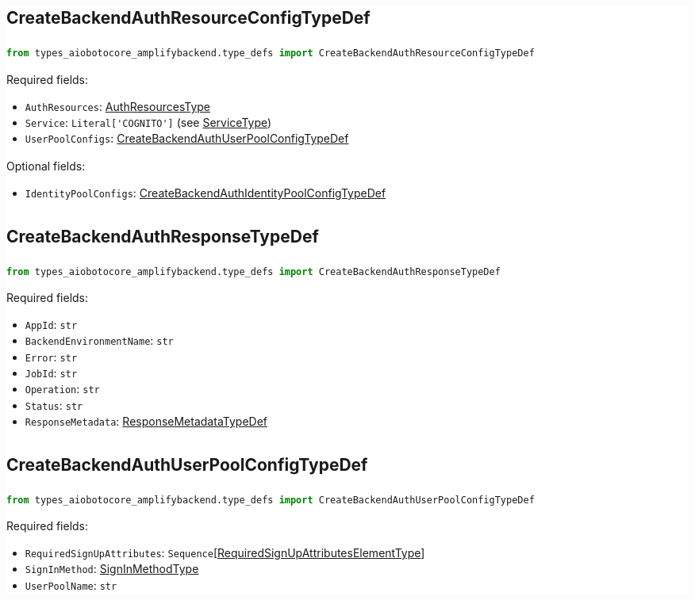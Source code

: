 <a id="createbackendauthresourceconfigtypedef"></a>

## CreateBackendAuthResourceConfigTypeDef

```python
from types_aiobotocore_amplifybackend.type_defs import CreateBackendAuthResourceConfigTypeDef
```

Required fields:

- `AuthResources`: [AuthResourcesType](./literals.md#authresourcestype)
- `Service`: `Literal['COGNITO']` (see
  [ServiceType](./literals.md#servicetype))
- `UserPoolConfigs`:
  [CreateBackendAuthUserPoolConfigTypeDef](./type_defs.md#createbackendauthuserpoolconfigtypedef)

Optional fields:

- `IdentityPoolConfigs`:
  [CreateBackendAuthIdentityPoolConfigTypeDef](./type_defs.md#createbackendauthidentitypoolconfigtypedef)

<a id="createbackendauthresponsetypedef"></a>

## CreateBackendAuthResponseTypeDef

```python
from types_aiobotocore_amplifybackend.type_defs import CreateBackendAuthResponseTypeDef
```

Required fields:

- `AppId`: `str`
- `BackendEnvironmentName`: `str`
- `Error`: `str`
- `JobId`: `str`
- `Operation`: `str`
- `Status`: `str`
- `ResponseMetadata`:
  [ResponseMetadataTypeDef](./type_defs.md#responsemetadatatypedef)

<a id="createbackendauthuserpoolconfigtypedef"></a>

## CreateBackendAuthUserPoolConfigTypeDef

```python
from types_aiobotocore_amplifybackend.type_defs import CreateBackendAuthUserPoolConfigTypeDef
```

Required fields:

- `RequiredSignUpAttributes`:
  `Sequence`\[[RequiredSignUpAttributesElementType](./literals.md#requiredsignupattributeselementtype)\]
- `SignInMethod`: [SignInMethodType](./literals.md#signinmethodtype)
- `UserPoolName`: `str`
